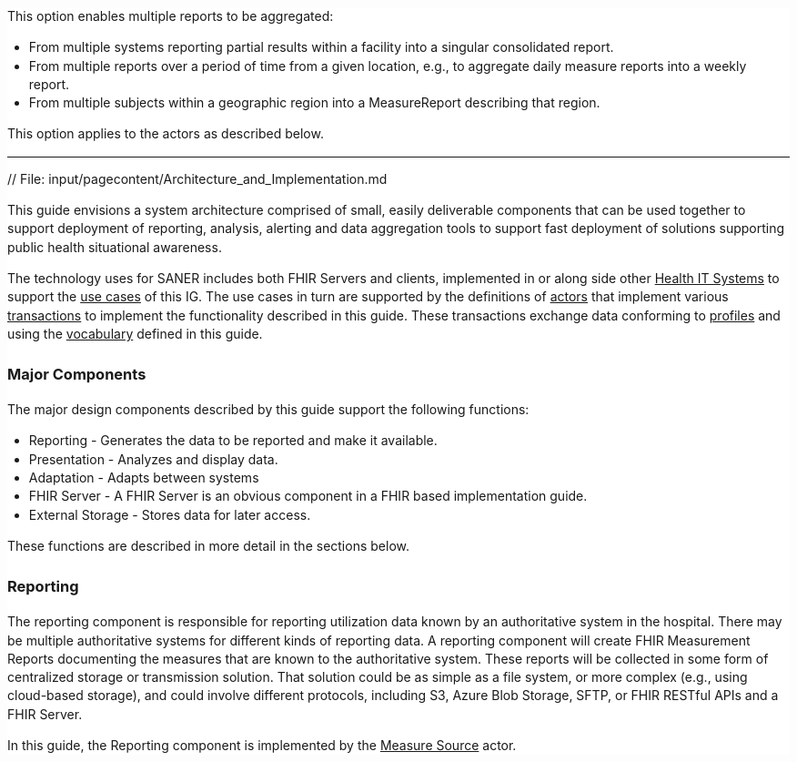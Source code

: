 
This option enables multiple reports to be aggregated:
* From multiple systems reporting partial results within a facility into a singular consolidated report.
* From multiple reports over a period of time from a given location, e.g., to aggregate daily measure reports into a weekly
report.
* From multiple subjects within a geographic region into a MeasureReport describing that region.

This option applies to the actors as described below.


---

// File: input/pagecontent/Architecture_and_Implementation.md

This guide envisions a system architecture comprised of small, easily deliverable
components that can be used together to support deployment of reporting, analysis,
alerting and data aggregation tools to support fast deployment of solutions supporting
public health situational awareness.

The technology uses for SANER includes both FHIR Servers and clients,
implemented in or along side other [Health IT Systems](technology_environment.html) to
support the [use cases](use_cases.html) of this IG.  The use cases in turn are supported
by the definitions of [actors](actors.html) that implement various [transactions](transactions.html)
to implement the functionality described in this guide. These transactions exchange data
conforming to [profiles](profiles_and_extensions.html) and using the [vocabulary](vocabulary.html) defined
in this guide.

### Major Components
The major design components described by this guide support the following functions:

* Reporting - Generates the data to be reported and make it available.
* Presentation - Analyzes and display data.
* Adaptation - Adapts between systems
* FHIR Server - A FHIR Server is an obvious component in a FHIR based implementation guide.
* External Storage - Stores data for later access.

These functions are described in more detail in the sections below.

### Reporting
The reporting component is responsible for reporting utilization data known by an
authoritative system in the hospital. There may be multiple authoritative systems
for different kinds of reporting data.  A reporting component will create FHIR Measurement
Reports documenting the measures that are known to the authoritative system.  These
reports will be collected in some form of centralized storage or transmission solution.
That solution could be as simple as a file system, or more complex (e.g., using
cloud-based storage), and could involve different protocols, including S3, Azure Blob
Storage, SFTP, or FHIR RESTful APIs and a FHIR Server.

In this guide, the Reporting component is implemented by the [Measure Source](actors.html#measure-source) actor.
